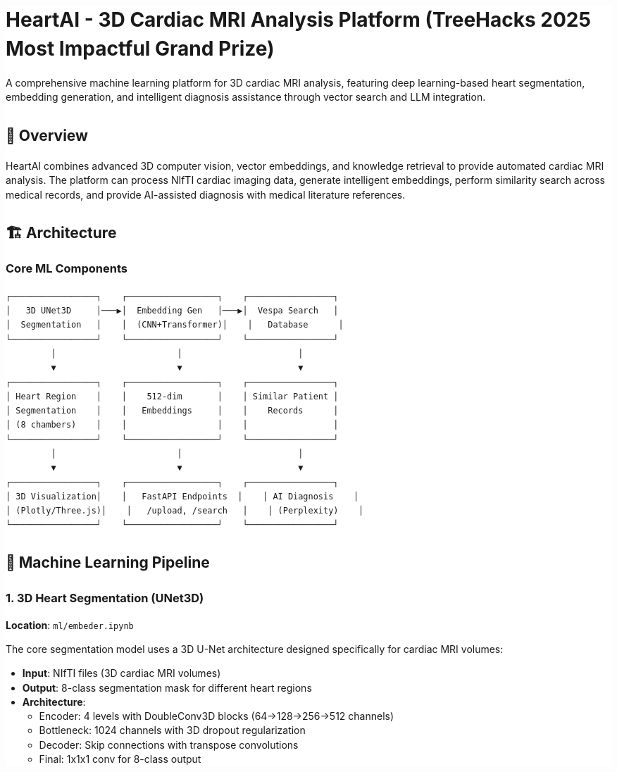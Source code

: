 # HeartAI - 3D Cardiac MRI Analysis Platform (TreeHacks 2025 Most Impactful Grand Prize)

A comprehensive machine learning platform for 3D cardiac MRI analysis, featuring deep learning-based heart segmentation, embedding generation, and intelligent diagnosis assistance through vector search and LLM integration.

## 🎯 Overview

HeartAI combines advanced 3D computer vision, vector embeddings, and knowledge retrieval to provide automated cardiac MRI analysis. The platform can process NIfTI cardiac imaging data, generate intelligent embeddings, perform similarity search across medical records, and provide AI-assisted diagnosis with medical literature references.

## 🏗️ Architecture

### Core ML Components

```
┌─────────────────┐    ┌──────────────────┐    ┌─────────────────┐
│   3D UNet3D     │───▶│  Embedding Gen   │───▶│  Vespa Search   │
│  Segmentation   │    │  (CNN+Transformer)│    │   Database      │
└─────────────────┘    └──────────────────┘    └─────────────────┘
         │                        │                       │
         ▼                        ▼                       ▼
┌─────────────────┐    ┌──────────────────┐    ┌─────────────────┐
│ Heart Region    │    │    512-dim       │    │ Similar Patient │
│ Segmentation    │    │   Embeddings     │    │    Records      │
│ (8 chambers)    │    │                  │    │                 │
└─────────────────┘    └──────────────────┘    └─────────────────┘
         │                        │                       │
         ▼                        ▼                       ▼
┌─────────────────┐    ┌──────────────────┐    ┌─────────────────┐
│ 3D Visualization│    │   FastAPI Endpoints  │    │ AI Diagnosis    │
│ (Plotly/Three.js)│    │   /upload, /search   │    │ (Perplexity)    │
└─────────────────┘    └──────────────────┘    └─────────────────┘
```

## 🧠 Machine Learning Pipeline

### 1. 3D Heart Segmentation (UNet3D)

**Location**: `ml/embeder.ipynb`

The core segmentation model uses a 3D U-Net architecture designed specifically for cardiac MRI volumes:

- **Input**: NIfTI files (3D cardiac MRI volumes)
- **Output**: 8-class segmentation mask for different heart regions
- **Architecture**: 
  - Encoder: 4 levels with DoubleConv3D blocks (64→128→256→512 channels)
  - Bottleneck: 1024 channels with 3D dropout regularization
  - Decoder: Skip connections with transpose convolutions
  - Final: 1x1x1 conv for 8-class output
